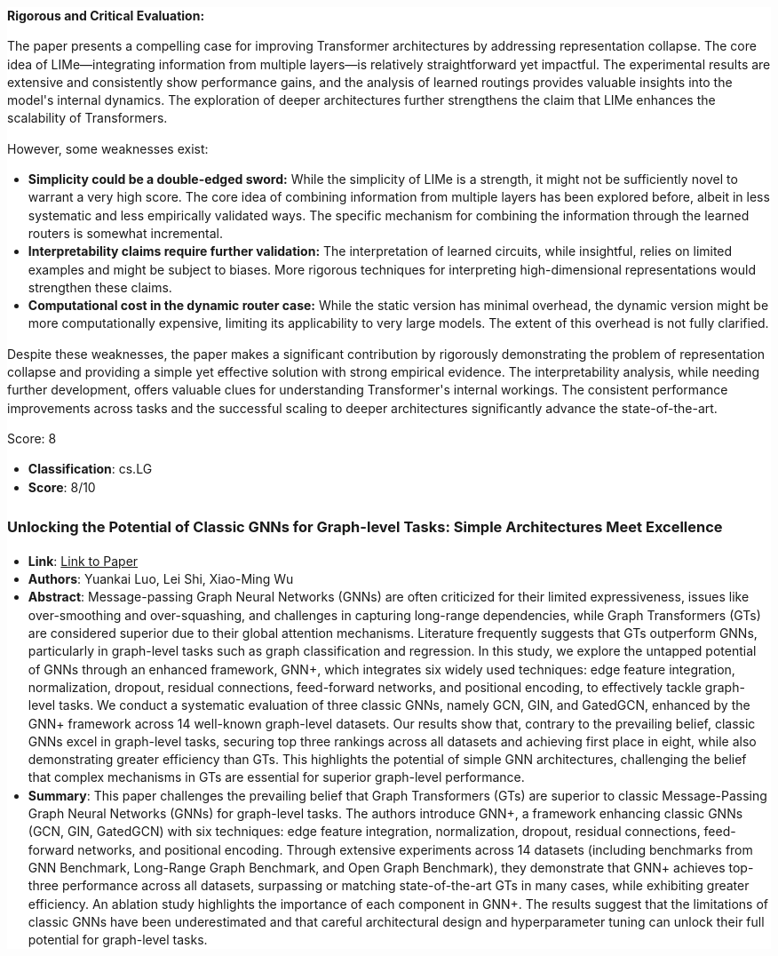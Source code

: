 
**Rigorous and Critical Evaluation:**

The paper presents a compelling case for improving Transformer architectures by addressing representation collapse.  The core idea of LIMe—integrating information from multiple layers—is relatively straightforward yet impactful.  The experimental results are extensive and consistently show performance gains, and the analysis of learned routings provides valuable insights into the model's internal dynamics.  The exploration of deeper architectures further strengthens the claim that LIMe enhances the scalability of Transformers.

However, some weaknesses exist:

* **Simplicity could be a double-edged sword:** While the simplicity of LIMe is a strength, it might not be sufficiently novel to warrant a very high score.  The core idea of combining information from multiple layers has been explored before, albeit in less systematic and less empirically validated ways. The specific mechanism for combining the information through the learned routers is somewhat incremental.
* **Interpretability claims require further validation:** The interpretation of learned circuits, while insightful, relies on limited examples and might be subject to biases. More rigorous techniques for interpreting high-dimensional representations would strengthen these claims.
* **Computational cost in the dynamic router case:** While the static version has minimal overhead, the dynamic version might be more computationally expensive, limiting its applicability to very large models.  The extent of this overhead is not fully clarified.

Despite these weaknesses, the paper makes a significant contribution by rigorously demonstrating the problem of representation collapse and providing a simple yet effective solution with strong empirical evidence.  The interpretability analysis, while needing further development, offers valuable clues for understanding Transformer's internal workings. The consistent performance improvements across tasks and the successful scaling to deeper architectures significantly advance the state-of-the-art.

Score: 8

- **Classification**: cs.LG
- **Score**: 8/10

### Unlocking the Potential of Classic GNNs for Graph-level Tasks: Simple Architectures Meet Excellence
- **Link**: [Link to Paper](http://arxiv.org/abs/2502.09263v1)
- **Authors**: Yuankai Luo, Lei Shi, Xiao-Ming Wu
- **Abstract**: Message-passing Graph Neural Networks (GNNs) are often criticized for their limited expressiveness, issues like over-smoothing and over-squashing, and challenges in capturing long-range dependencies, while Graph Transformers (GTs) are considered superior due to their global attention mechanisms. Literature frequently suggests that GTs outperform GNNs, particularly in graph-level tasks such as graph classification and regression. In this study, we explore the untapped potential of GNNs through an enhanced framework, GNN+, which integrates six widely used techniques: edge feature integration, normalization, dropout, residual connections, feed-forward networks, and positional encoding, to effectively tackle graph-level tasks. We conduct a systematic evaluation of three classic GNNs, namely GCN, GIN, and GatedGCN, enhanced by the GNN+ framework across 14 well-known graph-level datasets. Our results show that, contrary to the prevailing belief, classic GNNs excel in graph-level tasks, securing top three rankings across all datasets and achieving first place in eight, while also demonstrating greater efficiency than GTs. This highlights the potential of simple GNN architectures, challenging the belief that complex mechanisms in GTs are essential for superior graph-level performance.
- **Summary**: This paper challenges the prevailing belief that Graph Transformers (GTs) are superior to classic Message-Passing Graph Neural Networks (GNNs) for graph-level tasks.  The authors introduce GNN+, a framework enhancing classic GNNs (GCN, GIN, GatedGCN) with six techniques: edge feature integration, normalization, dropout, residual connections, feed-forward networks, and positional encoding.  Through extensive experiments across 14 datasets (including benchmarks from GNN Benchmark, Long-Range Graph Benchmark, and Open Graph Benchmark), they demonstrate that GNN+ achieves top-three performance across all datasets, surpassing or matching state-of-the-art GTs in many cases, while exhibiting greater efficiency.  An ablation study highlights the importance of each component in GNN+.  The results suggest that the limitations of classic GNNs have been underestimated and that careful architectural design and hyperparameter tuning can unlock their full potential for graph-level tasks.
